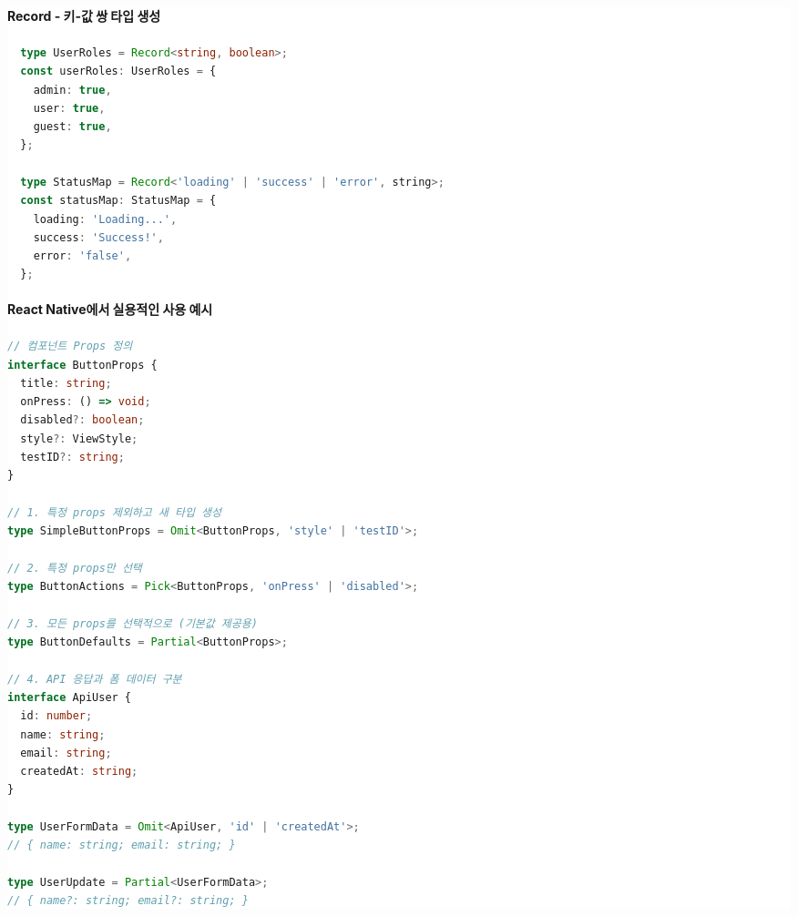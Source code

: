#### Record - 키-값 쌍 타입 생성
```ts
  type UserRoles = Record<string, boolean>;
  const userRoles: UserRoles = {
    admin: true,
    user: true,
    guest: true,
  };

  type StatusMap = Record<'loading' | 'success' | 'error', string>;
  const statusMap: StatusMap = {
    loading: 'Loading...',
    success: 'Success!',
    error: 'false',
  };

```

#### React Native에서 실용적인 사용 예시
```ts
// 컴포넌트 Props 정의
interface ButtonProps {
  title: string;
  onPress: () => void;
  disabled?: boolean;
  style?: ViewStyle;
  testID?: string;
}

// 1. 특정 props 제외하고 새 타입 생성
type SimpleButtonProps = Omit<ButtonProps, 'style' | 'testID'>;

// 2. 특정 props만 선택
type ButtonActions = Pick<ButtonProps, 'onPress' | 'disabled'>;

// 3. 모든 props를 선택적으로 (기본값 제공용)
type ButtonDefaults = Partial<ButtonProps>;

// 4. API 응답과 폼 데이터 구분
interface ApiUser {
  id: number;
  name: string;
  email: string;
  createdAt: string;
}

type UserFormData = Omit<ApiUser, 'id' | 'createdAt'>;
// { name: string; email: string; }

type UserUpdate = Partial<UserFormData>;
// { name?: string; email?: string; }
```
